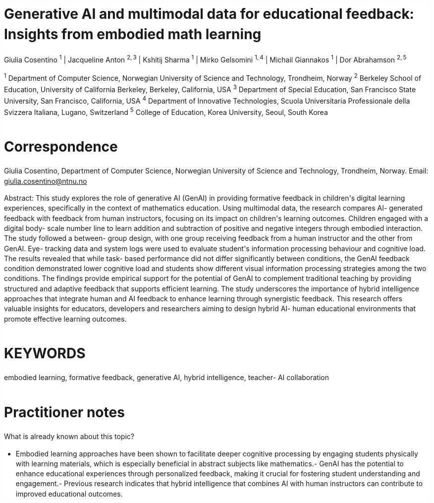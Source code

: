 # Generative AI and multimodal data for educational feedback: Insights from embodied math learning

Giulia Cosentino $^{1}$  | Jacqueline Anton $^{2,3}$  | Kshitij Sharma $^{1}$  | Mirko Gelsomini $^{1,4}$  | Michail Giannakos $^{1}$  | Dor Abrahamson $^{2,5}$

$^{1}$ Department of Computer Science, Norwegian University of Science and Technology, Trondheim, Norway  $^{2}$ Berkeley School of Education, University of California Berkeley, Berkeley, California, USA  $^{3}$ Department of Special Education, San Francisco State University, San Francisco, California, USA  $^{4}$ Department of Innovative Technologies, Scuola Universitaria Professionale della Svizzera Italiana, Lugano, Switzerland  $^{5}$ College of Education, Korea University, Seoul, South Korea

# Correspondence

Giulia Cosentino, Department of Computer Science, Norwegian University of Science and Technology, Trondheim, Norway. Email: giulia.cosentino@ntnu.no

Abstract: This study explores the role of generative AI (GenAI) in providing formative feedback in children's digital learning experiences, specifically in the context of mathematics education. Using multimodal data, the research compares AI- generated feedback with feedback from human instructors, focusing on its impact on children's learning outcomes. Children engaged with a digital body- scale number line to learn addition and subtraction of positive and negative integers through embodied interaction. The study followed a between- group design, with one group receiving feedback from a human instructor and the other from GenAI. Eye- tracking data and system logs were used to evaluate student's information processing behaviour and cognitive load. The results revealed that while task- based performance did not differ significantly between conditions, the GenAI feedback condition demonstrated lower cognitive load and students show different visual information processing strategies among the two conditions. The findings provide empirical support for the potential of GenAI to complement traditional teaching by providing structured and adaptive feedback that supports efficient learning. The study underscores the importance of hybrid intelligence approaches that integrate human and AI feedback to enhance learning through synergistic feedback. This research offers valuable insights for educators, developers and researchers aiming to design hybrid AI- human educational environments that promote effective learning outcomes.

# KEYWORDS

embodied learning, formative feedback, generative AI, hybrid intelligence, teacher- AI collaboration

# Practitioner notes

What is already known about this topic?

- Embodied learning approaches have been shown to facilitate deeper cognitive processing by engaging students physically with learning materials, which is especially beneficial in abstract subjects like mathematics.- GenAI has the potential to enhance educational experiences through personalized feedback, making it crucial for fostering student understanding and engagement.- Previous research indicates that hybrid intelligence that combines AI with human instructors can contribute to improved educational outcomes.
